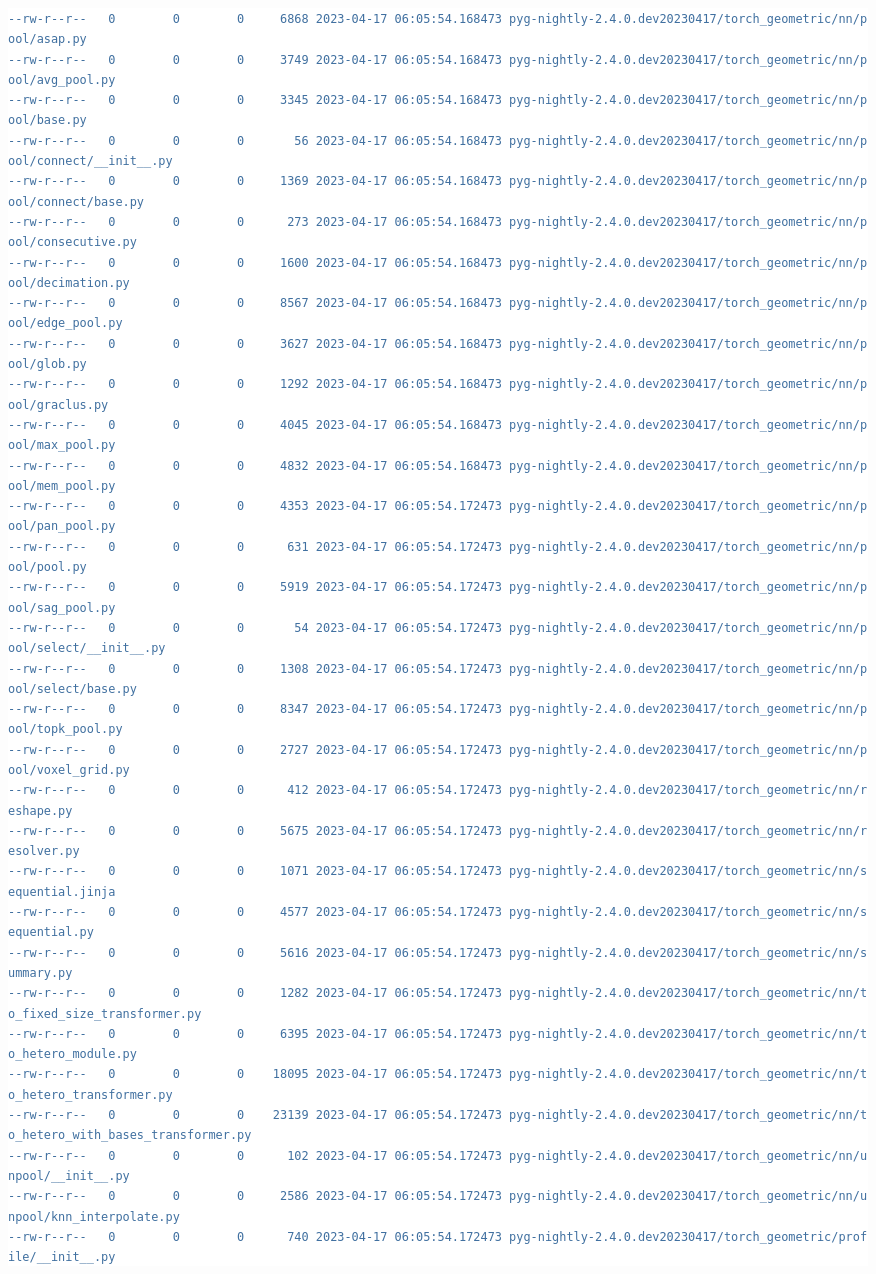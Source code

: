 ```diff
--rw-r--r--   0        0        0     6868 2023-04-17 06:05:54.168473 pyg-nightly-2.4.0.dev20230417/torch_geometric/nn/pool/asap.py
--rw-r--r--   0        0        0     3749 2023-04-17 06:05:54.168473 pyg-nightly-2.4.0.dev20230417/torch_geometric/nn/pool/avg_pool.py
--rw-r--r--   0        0        0     3345 2023-04-17 06:05:54.168473 pyg-nightly-2.4.0.dev20230417/torch_geometric/nn/pool/base.py
--rw-r--r--   0        0        0       56 2023-04-17 06:05:54.168473 pyg-nightly-2.4.0.dev20230417/torch_geometric/nn/pool/connect/__init__.py
--rw-r--r--   0        0        0     1369 2023-04-17 06:05:54.168473 pyg-nightly-2.4.0.dev20230417/torch_geometric/nn/pool/connect/base.py
--rw-r--r--   0        0        0      273 2023-04-17 06:05:54.168473 pyg-nightly-2.4.0.dev20230417/torch_geometric/nn/pool/consecutive.py
--rw-r--r--   0        0        0     1600 2023-04-17 06:05:54.168473 pyg-nightly-2.4.0.dev20230417/torch_geometric/nn/pool/decimation.py
--rw-r--r--   0        0        0     8567 2023-04-17 06:05:54.168473 pyg-nightly-2.4.0.dev20230417/torch_geometric/nn/pool/edge_pool.py
--rw-r--r--   0        0        0     3627 2023-04-17 06:05:54.168473 pyg-nightly-2.4.0.dev20230417/torch_geometric/nn/pool/glob.py
--rw-r--r--   0        0        0     1292 2023-04-17 06:05:54.168473 pyg-nightly-2.4.0.dev20230417/torch_geometric/nn/pool/graclus.py
--rw-r--r--   0        0        0     4045 2023-04-17 06:05:54.168473 pyg-nightly-2.4.0.dev20230417/torch_geometric/nn/pool/max_pool.py
--rw-r--r--   0        0        0     4832 2023-04-17 06:05:54.168473 pyg-nightly-2.4.0.dev20230417/torch_geometric/nn/pool/mem_pool.py
--rw-r--r--   0        0        0     4353 2023-04-17 06:05:54.172473 pyg-nightly-2.4.0.dev20230417/torch_geometric/nn/pool/pan_pool.py
--rw-r--r--   0        0        0      631 2023-04-17 06:05:54.172473 pyg-nightly-2.4.0.dev20230417/torch_geometric/nn/pool/pool.py
--rw-r--r--   0        0        0     5919 2023-04-17 06:05:54.172473 pyg-nightly-2.4.0.dev20230417/torch_geometric/nn/pool/sag_pool.py
--rw-r--r--   0        0        0       54 2023-04-17 06:05:54.172473 pyg-nightly-2.4.0.dev20230417/torch_geometric/nn/pool/select/__init__.py
--rw-r--r--   0        0        0     1308 2023-04-17 06:05:54.172473 pyg-nightly-2.4.0.dev20230417/torch_geometric/nn/pool/select/base.py
--rw-r--r--   0        0        0     8347 2023-04-17 06:05:54.172473 pyg-nightly-2.4.0.dev20230417/torch_geometric/nn/pool/topk_pool.py
--rw-r--r--   0        0        0     2727 2023-04-17 06:05:54.172473 pyg-nightly-2.4.0.dev20230417/torch_geometric/nn/pool/voxel_grid.py
--rw-r--r--   0        0        0      412 2023-04-17 06:05:54.172473 pyg-nightly-2.4.0.dev20230417/torch_geometric/nn/reshape.py
--rw-r--r--   0        0        0     5675 2023-04-17 06:05:54.172473 pyg-nightly-2.4.0.dev20230417/torch_geometric/nn/resolver.py
--rw-r--r--   0        0        0     1071 2023-04-17 06:05:54.172473 pyg-nightly-2.4.0.dev20230417/torch_geometric/nn/sequential.jinja
--rw-r--r--   0        0        0     4577 2023-04-17 06:05:54.172473 pyg-nightly-2.4.0.dev20230417/torch_geometric/nn/sequential.py
--rw-r--r--   0        0        0     5616 2023-04-17 06:05:54.172473 pyg-nightly-2.4.0.dev20230417/torch_geometric/nn/summary.py
--rw-r--r--   0        0        0     1282 2023-04-17 06:05:54.172473 pyg-nightly-2.4.0.dev20230417/torch_geometric/nn/to_fixed_size_transformer.py
--rw-r--r--   0        0        0     6395 2023-04-17 06:05:54.172473 pyg-nightly-2.4.0.dev20230417/torch_geometric/nn/to_hetero_module.py
--rw-r--r--   0        0        0    18095 2023-04-17 06:05:54.172473 pyg-nightly-2.4.0.dev20230417/torch_geometric/nn/to_hetero_transformer.py
--rw-r--r--   0        0        0    23139 2023-04-17 06:05:54.172473 pyg-nightly-2.4.0.dev20230417/torch_geometric/nn/to_hetero_with_bases_transformer.py
--rw-r--r--   0        0        0      102 2023-04-17 06:05:54.172473 pyg-nightly-2.4.0.dev20230417/torch_geometric/nn/unpool/__init__.py
--rw-r--r--   0        0        0     2586 2023-04-17 06:05:54.172473 pyg-nightly-2.4.0.dev20230417/torch_geometric/nn/unpool/knn_interpolate.py
--rw-r--r--   0        0        0      740 2023-04-17 06:05:54.172473 pyg-nightly-2.4.0.dev20230417/torch_geometric/profile/__init__.py
```